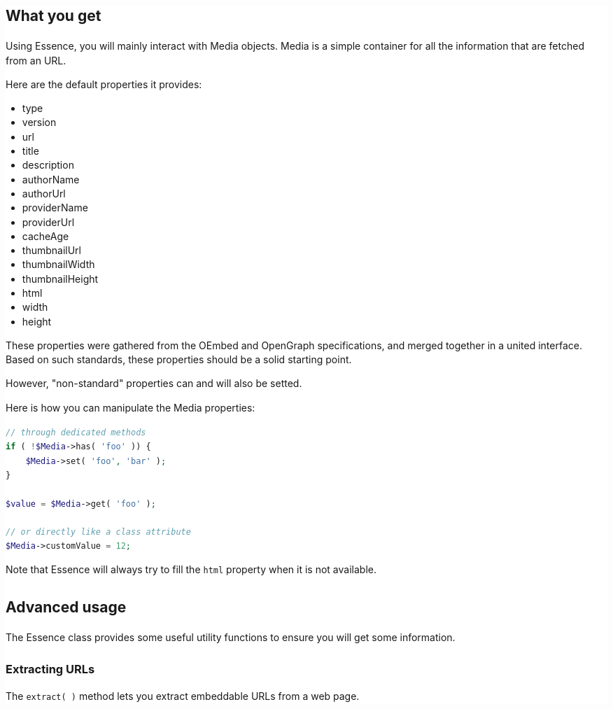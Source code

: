 What you get
------------

Using Essence, you will mainly interact with Media objects.
Media is a simple container for all the information that are fetched from an URL.

Here are the default properties it provides:

* type
* version
* url
* title
* description
* authorName
* authorUrl
* providerName
* providerUrl
* cacheAge
* thumbnailUrl
* thumbnailWidth
* thumbnailHeight
* html
* width
* height

These properties were gathered from the OEmbed and OpenGraph specifications, and merged together in a united interface.
Based on such standards, these properties should be a solid starting point.

However, "non-standard" properties can and will also be setted.

Here is how you can manipulate the Media properties:

```php
// through dedicated methods
if ( !$Media->has( 'foo' )) {
	$Media->set( 'foo', 'bar' );
}

$value = $Media->get( 'foo' );

// or directly like a class attribute
$Media->customValue = 12;
```

Note that Essence will always try to fill the `html` property when it is not available.

Advanced usage
--------------

The Essence class provides some useful utility functions to ensure you will get some information.

### Extracting URLs

The `extract( )` method lets you extract embeddable URLs from a web page.
